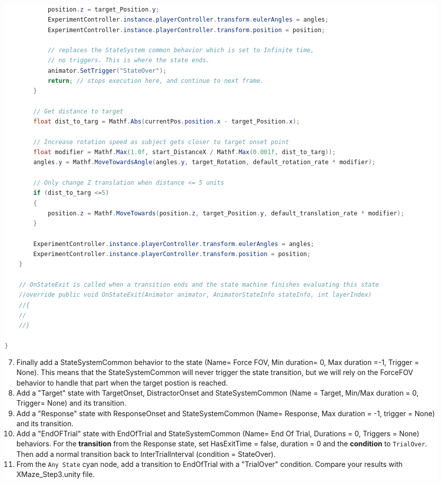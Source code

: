 ```C#
            position.z = target_Position.y;
            ExperimentController.instance.playerController.transform.eulerAngles = angles;
            ExperimentController.instance.playerController.transform.position = position;

            // replaces the StateSystem common behavior which is set to Infinite time, 
            // no triggers. This is where the state ends. 
            animator.SetTrigger("StateOver");
            return; // stops execution here, and continue to next frame.
        }
        
        // Get distance to target
        float dist_to_targ = Mathf.Abs(currentPos.position.x - target_Position.x);

        // Increase rotation speed as subject gets closer to target onset point
        float modifier = Mathf.Max(1.0f, start_DistanceX / Mathf.Max(0.001f, dist_to_targ));
        angles.y = Mathf.MoveTowardsAngle(angles.y, target_Rotation, default_rotation_rate * modifier);

        // Only change Z translation when distance <= 5 units
        if (dist_to_targ <=5)
        {
            position.z = Mathf.MoveTowards(position.z, target_Position.y, default_translation_rate * modifier);
        }
        
        ExperimentController.instance.playerController.transform.eulerAngles = angles;
        ExperimentController.instance.playerController.transform.position = position;
    }

    // OnStateExit is called when a transition ends and the state machine finishes evaluating this state
    //override public void OnStateExit(Animator animator, AnimatorStateInfo stateInfo, int layerIndex)
    //{
    //    
    //}

}
```

7. Finally add a StateSystemCommon behavior to the state (Name= Force FOV, Min duration= 0, Max duration =-1, Trigger = None). This means that the StateSystemCommon will never trigger the state transition, but we will rely on the ForceFOV behavior to handle that part when the target postion is reached. 
8. Add a "Target" state with TargetOnset, DistractorOnset and StateSystemCommon (Name = Target, Min/Max duration = 0, Trigger= None) and its transition. 
9. Add a "Response" state with ResponseOnset and StateSystemCommon (Name= Response, Max duration = -1, trigger = None) and its transition. 
10. Add a "EndOFTrial" state with EndOfTrial and StateSystemCommon (Name= End Of Trial, Durations = 0, Triggers = None) behaviors. For the **transition** from the Response state, set HasExitTime = false, duration = 0 and the **condition** to `TrialOver`. Then add a normal transition back to InterTrialInterval (condition = StateOver). 
11. From the `Any State` cyan node, add a transition to EndOfTrial with a "TrialOver" condition. 
Compare your results with XMaze_Step3.unity file. 
